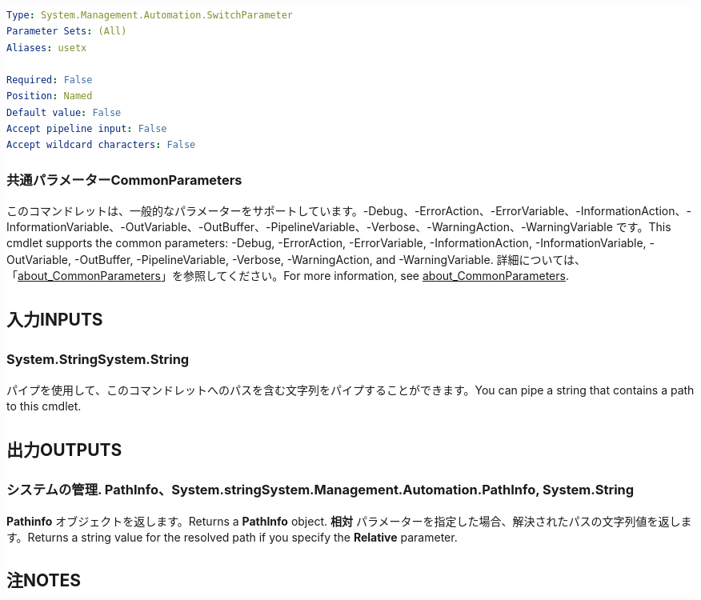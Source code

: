 ```yaml
Type: System.Management.Automation.SwitchParameter
Parameter Sets: (All)
Aliases: usetx

Required: False
Position: Named
Default value: False
Accept pipeline input: False
Accept wildcard characters: False
```

### <span data-ttu-id="e6880-153">共通パラメーター</span><span class="sxs-lookup"><span data-stu-id="e6880-153">CommonParameters</span></span>

<span data-ttu-id="e6880-154">このコマンドレットは、一般的なパラメーターをサポートしています。-Debug、-ErrorAction、-ErrorVariable、-InformationAction、-InformationVariable、-OutVariable、-OutBuffer、-PipelineVariable、-Verbose、-WarningAction、-WarningVariable です。</span><span class="sxs-lookup"><span data-stu-id="e6880-154">This cmdlet supports the common parameters: -Debug, -ErrorAction, -ErrorVariable, -InformationAction, -InformationVariable, -OutVariable, -OutBuffer, -PipelineVariable, -Verbose, -WarningAction, and -WarningVariable.</span></span> <span data-ttu-id="e6880-155">詳細については、「[about_CommonParameters](../Microsoft.PowerShell.Core/About/about_CommonParameters.md)」を参照してください。</span><span class="sxs-lookup"><span data-stu-id="e6880-155">For more information, see [about_CommonParameters](../Microsoft.PowerShell.Core/About/about_CommonParameters.md).</span></span>

## <span data-ttu-id="e6880-156">入力</span><span class="sxs-lookup"><span data-stu-id="e6880-156">INPUTS</span></span>

### <span data-ttu-id="e6880-157">System.String</span><span class="sxs-lookup"><span data-stu-id="e6880-157">System.String</span></span>

<span data-ttu-id="e6880-158">パイプを使用して、このコマンドレットへのパスを含む文字列をパイプすることができます。</span><span class="sxs-lookup"><span data-stu-id="e6880-158">You can pipe a string that contains a path to this cmdlet.</span></span>

## <span data-ttu-id="e6880-159">出力</span><span class="sxs-lookup"><span data-stu-id="e6880-159">OUTPUTS</span></span>

### <span data-ttu-id="e6880-160">システムの管理. PathInfo、System.string</span><span class="sxs-lookup"><span data-stu-id="e6880-160">System.Management.Automation.PathInfo, System.String</span></span>

<span data-ttu-id="e6880-161">**Pathinfo** オブジェクトを返します。</span><span class="sxs-lookup"><span data-stu-id="e6880-161">Returns a **PathInfo** object.</span></span> <span data-ttu-id="e6880-162">**相対** パラメーターを指定した場合、解決されたパスの文字列値を返します。</span><span class="sxs-lookup"><span data-stu-id="e6880-162">Returns a string value for the resolved path if you specify the **Relative** parameter.</span></span>

## <span data-ttu-id="e6880-163">注</span><span class="sxs-lookup"><span data-stu-id="e6880-163">NOTES</span></span>
